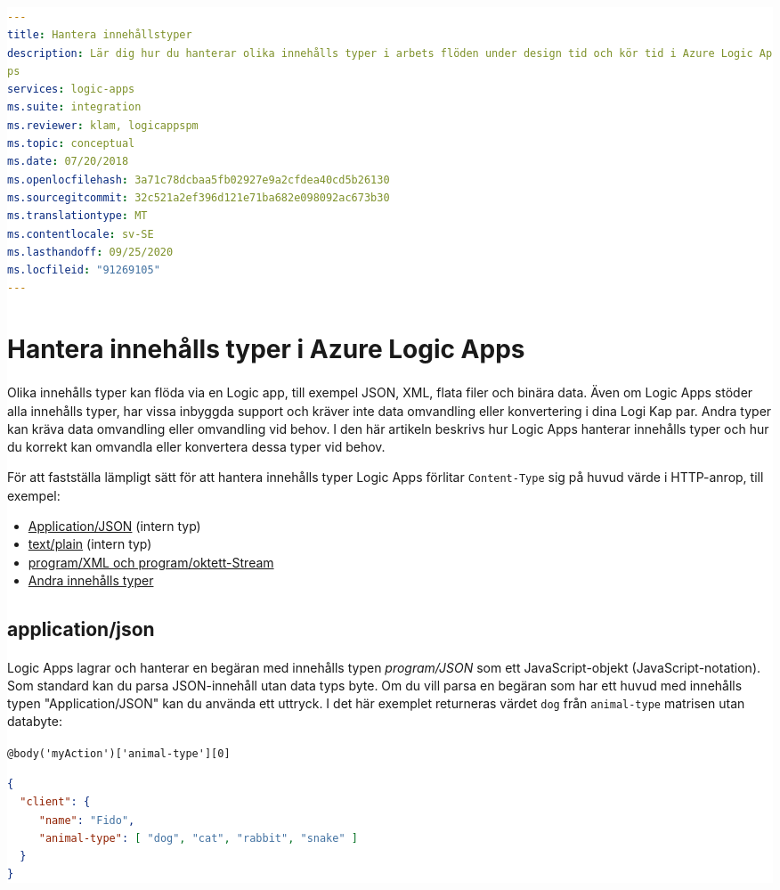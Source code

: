 ```yaml
---
title: Hantera innehållstyper
description: Lär dig hur du hanterar olika innehålls typer i arbets flöden under design tid och kör tid i Azure Logic Apps
services: logic-apps
ms.suite: integration
ms.reviewer: klam, logicappspm
ms.topic: conceptual
ms.date: 07/20/2018
ms.openlocfilehash: 3a71c78dcbaa5fb02927e9a2cfdea40cd5b26130
ms.sourcegitcommit: 32c521a2ef396d121e71ba682e098092ac673b30
ms.translationtype: MT
ms.contentlocale: sv-SE
ms.lasthandoff: 09/25/2020
ms.locfileid: "91269105"
---
```

# <a name="handle-content-types-in-azure-logic-apps"></a>Hantera innehålls typer i Azure Logic Apps

Olika innehålls typer kan flöda via en Logic app, till exempel JSON, XML, flata filer och binära data. Även om Logic Apps stöder alla innehålls typer, har vissa inbyggda support och kräver inte data omvandling eller konvertering i dina Logi Kap par. Andra typer kan kräva data omvandling eller omvandling vid behov. I den här artikeln beskrivs hur Logic Apps hanterar innehålls typer och hur du korrekt kan omvandla eller konvertera dessa typer vid behov.

För att fastställa lämpligt sätt för att hantera innehålls typer Logic Apps förlitar `Content-Type` sig på huvud värde i HTTP-anrop, till exempel:

* [Application/JSON](#application-json) (intern typ)
* [text/plain](#text-plain) (intern typ)
* [program/XML och program/oktett-Stream](#application-xml-octet-stream)
* [Andra innehålls typer](#other-content-types)

<a name="application-json"></a>

## <a name="applicationjson"></a>application/json

Logic Apps lagrar och hanterar en begäran med innehålls typen *program/JSON* som ett JavaScript-objekt (JavaScript-notation). Som standard kan du parsa JSON-innehåll utan data typs byte. Om du vill parsa en begäran som har ett huvud med innehålls typen "Application/JSON" kan du använda ett uttryck. I det här exemplet returneras värdet `dog` från `animal-type` matrisen utan databyte: 
 
`@body('myAction')['animal-type'][0]` 
  
  ```json
  {
    "client": {
       "name": "Fido",
       "animal-type": [ "dog", "cat", "rabbit", "snake" ]
    }
  }
  ```
